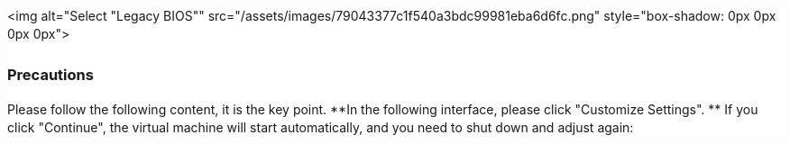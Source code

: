 <img alt="Select "Legacy BIOS"" src="/assets/images/79043377c1f540a3bdc99981eba6d6fc.png" style="box-shadow: 0px 0px 0px 0px">

### Precautions
Please follow the following content, it is the key point. **In the following interface, please click "Customize Settings". ** If you click "Continue", the virtual machine will start automatically, and you need to shut down and adjust again:
